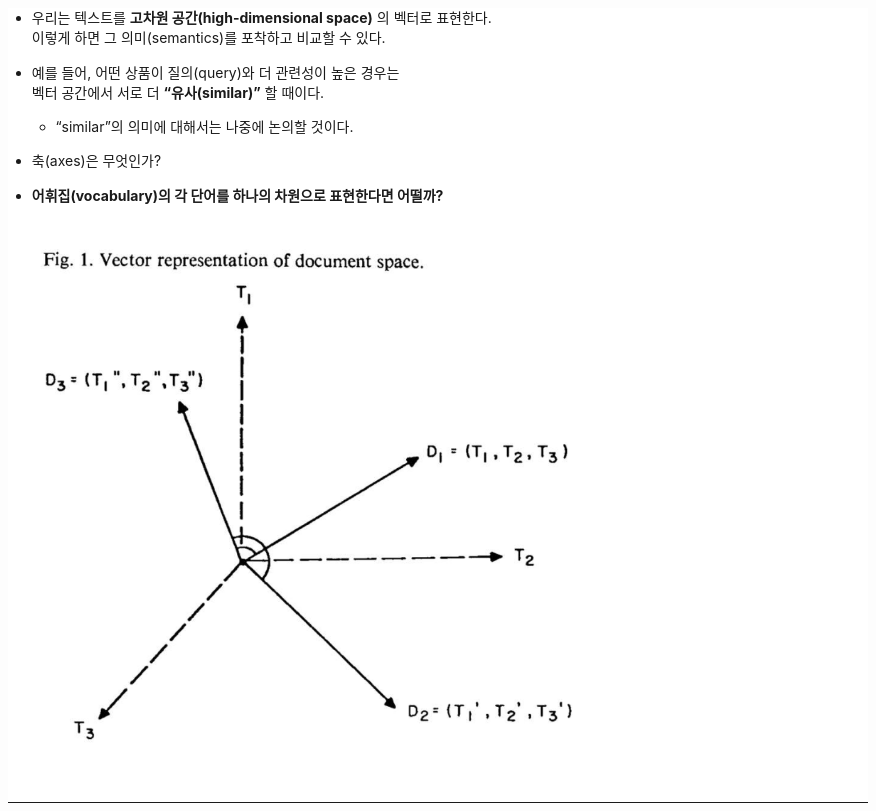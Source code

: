 - 우리는 텍스트를 **고차원 공간(high-dimensional space)** 의 벡터로 표현한다.  
  이렇게 하면 그 의미(semantics)를 포착하고 비교할 수 있다.  

- 예를 들어, 어떤 상품이 질의(query)와 더 관련성이 높은 경우는  
  벡터 공간에서 서로 더 **“유사(similar)”** 할 때이다.  
  - “similar”의 의미에 대해서는 나중에 논의할 것이다.  

- 축(axes)은 무엇인가?  

- **어휘집(vocabulary)의 각 단어를 하나의 차원으로 표현한다면 어떨까?**  

<img src="/assets/img/lecture/textmining/5/image_2.png" alt="image" width="600px">  

---